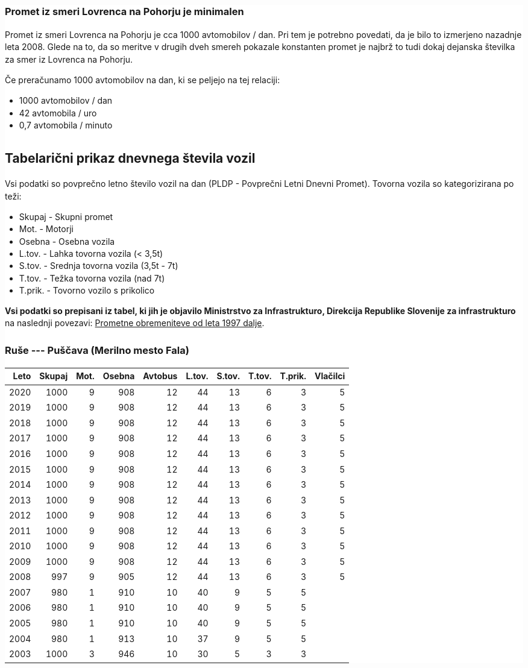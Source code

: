 ### Promet iz smeri Lovrenca na Pohorju je minimalen

Promet iz smeri Lovrenca na Pohorju je cca 1000 avtomobilov / dan.
Pri tem je potrebno povedati, da je bilo to izmerjeno nazadnje leta 2008. 
Glede na to, da so meritve v drugih dveh smereh pokazale konstanten promet 
je najbrž to tudi dokaj dejanska številka za smer iz Lovrenca na Pohorju.

Če preračunamo 1000 avtomobilov na dan, ki se peljejo na tej relaciji:

- 1000 avtomobilov / dan
- 42 avtomobila / uro
- 0,7 avtomobila / minuto

## Tabelarični prikaz dnevnega števila vozil

Vsi podatki so povprečno letno število vozil na dan (PLDP - Povprečni Letni Dnevni Promet).
Tovorna vozila so kategorizirana po teži:

- Skupaj   - Skupni promet
- Mot.     - Motorji
- Osebna   - Osebna vozila
- L.tov.   - Lahka tovorna vozila (< 3,5t)
- S.tov.   - Srednja tovorna vozila (3,5t - 7t)
- T.tov.   - Težka tovorna vozila (nad 7t)
- T.prik.  - Tovorno vozilo s prikolico

**Vsi podatki so prepisani iz tabel, ki jih je objavilo Ministrstvo za Infrastrukturo,
Direkcija Republike Slovenije za infrastrukturo** na naslednji povezavi:
[Prometne obremeniteve od leta 1997 dalje](https://podatki.gov.si/dataset/pldp-karte-prometnih-obremenitev).

### Ruše --- Puščava   (Merilno mesto Fala)										

| Leto | Skupaj  |	Mot.  	|  Osebna | Avtobus | L.tov.   | S.tov.  | T.tov.   |	T.prik.	  | Vlačilci |
| ---: | ------: | -------: | ------: | ------: | -------: | ------: | -------: | --------: | -------: |
| 2020 |  1000   |  9       | 908     |  12     |   44     |   13    |  6       |   3       |   5      |  
| 2019 |  1000   |  9       | 908     |  12     |   44     |   13    |  6       |   3       |   5      | 
| 2018 |  1000   |  9       | 908     |  12     |   44     |   13    |  6       |   3       |   5      | 
| 2017 |  1000   |  9       | 908     |  12     |   44     |   13    |  6       |   3       |   5      | 
| 2016 |  1000   |  9       | 908     |  12     |   44     |   13    |  6       |   3       |   5      | 
| 2015 |  1000   |  9       | 908     |  12     |   44     |   13    |  6       |   3       |   5      | 
| 2014 |  1000   |  9       | 908     |  12     |   44     |   13    |  6       |   3       |   5      | 
| 2013 |  1000   |  9       | 908     |  12     |   44     |   13    |  6       |   3       |   5      | 
| 2012 |  1000   |  9       | 908     |  12     |   44     |   13    |  6       |   3       |   5      | 
| 2011 |  1000   |  9       | 908     |  12     |   44     |   13    |  6       |   3       |   5      | 
| 2010 |  1000   |  9       | 908     |  12     |   44     |   13    |  6       |   3       |   5      | 
| 2009 |  1000   |  9       | 908     |  12     |   44     |   13    |  6       |   3       |   5      | 
| 2008 |  997    |  9       | 905     |  12     |   44     |   13    |  6       |   3       |   5      | 
| 2007 |  980    |  1       | 910     |  10     |   40     |   9     |  5       |   5       |          | 
| 2006 |  980    |  1       | 910     |  10     |   40     |   9     |  5       |   5       |          | 
| 2005 |  980    |  1       | 910     |  10     |   40     |   9     |  5       |   5       |          | 
| 2004 |  980    |  1       | 913     |  10     |   37     |   9     |  5       |   5       |          | 
| 2003 |  1000   |  3       | 946     |  10     |   30     |   5     |  3       |   3       |          | 